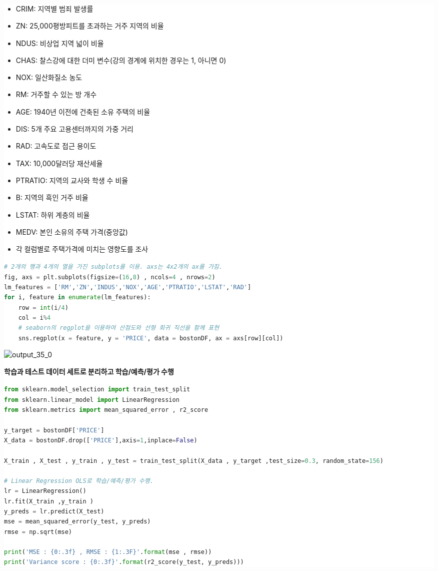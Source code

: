 

* CRIM: 지역별 범죄 발생률  
* ZN: 25,000평방피트를 초과하는 거주 지역의 비율
* NDUS: 비상업 지역 넓이 비율
* CHAS: 찰스강에 대한 더미 변수(강의 경계에 위치한 경우는 1, 아니면 0)
* NOX: 일산화질소 농도
* RM: 거주할 수 있는 방 개수
* AGE: 1940년 이전에 건축된 소유 주택의 비율
* DIS: 5개 주요 고용센터까지의 가중 거리
* RAD: 고속도로 접근 용이도
* TAX: 10,000달러당 재산세율
* PTRATIO: 지역의 교사와 학생 수 비율
* B: 지역의 흑인 거주 비율
* LSTAT: 하위 계층의 비율
* MEDV: 본인 소유의 주택 가격(중앙값)

* 각 컬럼별로 주택가격에 미치는 영향도를 조사


```python
# 2개의 행과 4개의 열을 가진 subplots를 이용. axs는 4x2개의 ax를 가짐.
fig, axs = plt.subplots(figsize=(16,8) , ncols=4 , nrows=2)
lm_features = ['RM','ZN','INDUS','NOX','AGE','PTRATIO','LSTAT','RAD']
for i, feature in enumerate(lm_features):
    row = int(i/4)
    col = i%4
    # seaborn의 regplot을 이용하여 산점도와 선형 회귀 직선을 함께 표현
    sns.regplot(x = feature, y = 'PRICE', data = bostonDF, ax = axs[row][col])
```


![output_35_0](https://user-images.githubusercontent.com/62889224/106859823-edadff00-6706-11eb-964b-f7cf8df17b91.png)


**학습과 테스트 데이터 세트로 분리하고 학습/예측/평가 수행**


```python
from sklearn.model_selection import train_test_split
from sklearn.linear_model import LinearRegression
from sklearn.metrics import mean_squared_error , r2_score

y_target = bostonDF['PRICE']
X_data = bostonDF.drop(['PRICE'],axis=1,inplace=False)

X_train , X_test , y_train , y_test = train_test_split(X_data , y_target ,test_size=0.3, random_state=156)

# Linear Regression OLS로 학습/예측/평가 수행. 
lr = LinearRegression()
lr.fit(X_train ,y_train )
y_preds = lr.predict(X_test)
mse = mean_squared_error(y_test, y_preds)
rmse = np.sqrt(mse)

print('MSE : {0:.3f} , RMSE : {1:.3F}'.format(mse , rmse))
print('Variance score : {0:.3f}'.format(r2_score(y_test, y_preds)))
```
